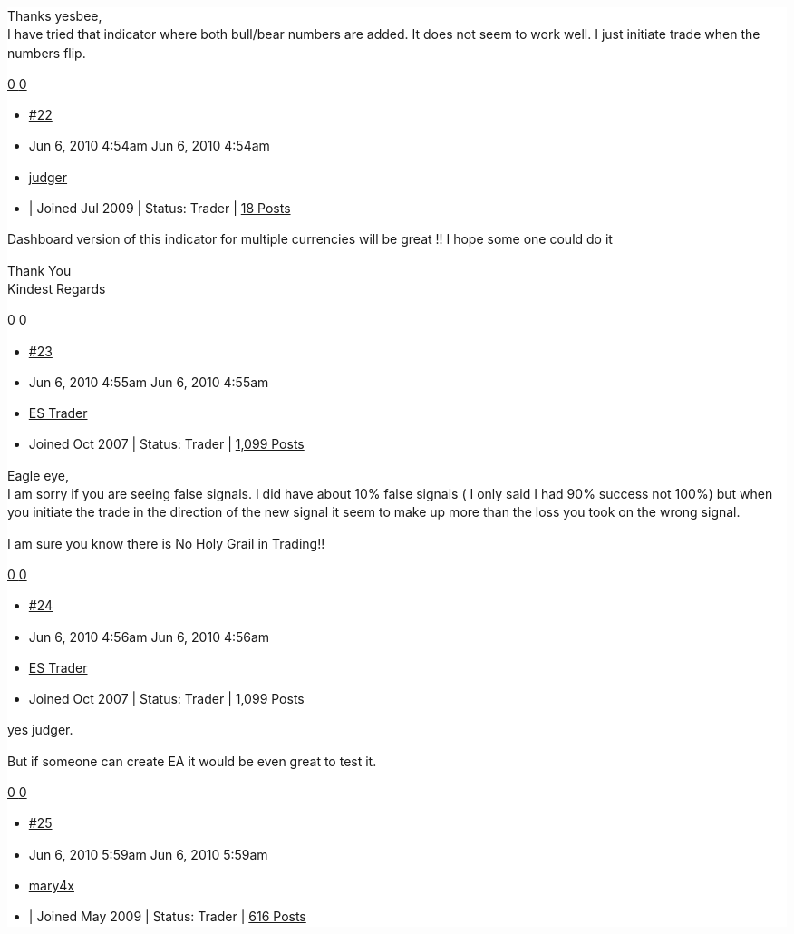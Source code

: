 Thanks yesbee,  
I have tried that indicator where both bull/bear numbers are added. It does not seem to work well. I just initiate trade when the numbers flip. 

[0 ](javascript:void\(0\);) [0 ](javascript:void\(0\);)

  * [#22](/thread/post/3779738#post3779738 "Post Permalink")

  * Jun 6, 2010 4:54am  Jun 6, 2010 4:54am 

  * [ judger](judger)

  * | Joined Jul 2009  | Status: Trader | [18 Posts](/search?do=process&provider=Member&searchuser=108009)

Dashboard version of this indicator for multiple currencies will be great !! I hope some one could do it   
  
Thank You  
Kindest Regards 

[0 ](javascript:void\(0\);) [0 ](javascript:void\(0\);)

  * [#23](/thread/post/3779739#post3779739 "Post Permalink")

  * Jun 6, 2010 4:55am  Jun 6, 2010 4:55am 

  * [ ES Trader](es*trader)

  * Joined Oct 2007 | Status: Trader | [1,099 Posts](/search?do=process&provider=Member&searchuser=52431)

Eagle eye,  
I am sorry if you are seeing false signals. I did have about 10% false signals ( I only said I had 90% success not 100%) but when you initiate the trade in the direction of the new signal it seem to make up more than the loss you took on the wrong signal.   
  
I am sure you know there is No Holy Grail in Trading!! 

[0 ](javascript:void\(0\);) [0 ](javascript:void\(0\);)

  * [#24](/thread/post/3779740#post3779740 "Post Permalink")

  * Jun 6, 2010 4:56am  Jun 6, 2010 4:56am 

  * [ ES Trader](es*trader)

  * Joined Oct 2007 | Status: Trader | [1,099 Posts](/search?do=process&provider=Member&searchuser=52431)

yes judger.  
  
But if someone can create EA it would be even great to test it. 

[0 ](javascript:void\(0\);) [0 ](javascript:void\(0\);)

  * [#25](/thread/post/3779792#post3779792 "Post Permalink")

  * Jun 6, 2010 5:59am  Jun 6, 2010 5:59am 

  * [ mary4x](mary4x)

  * | Joined May 2009  | Status: Trader | [616 Posts](/search?do=process&provider=Member&searchuser=103730)
